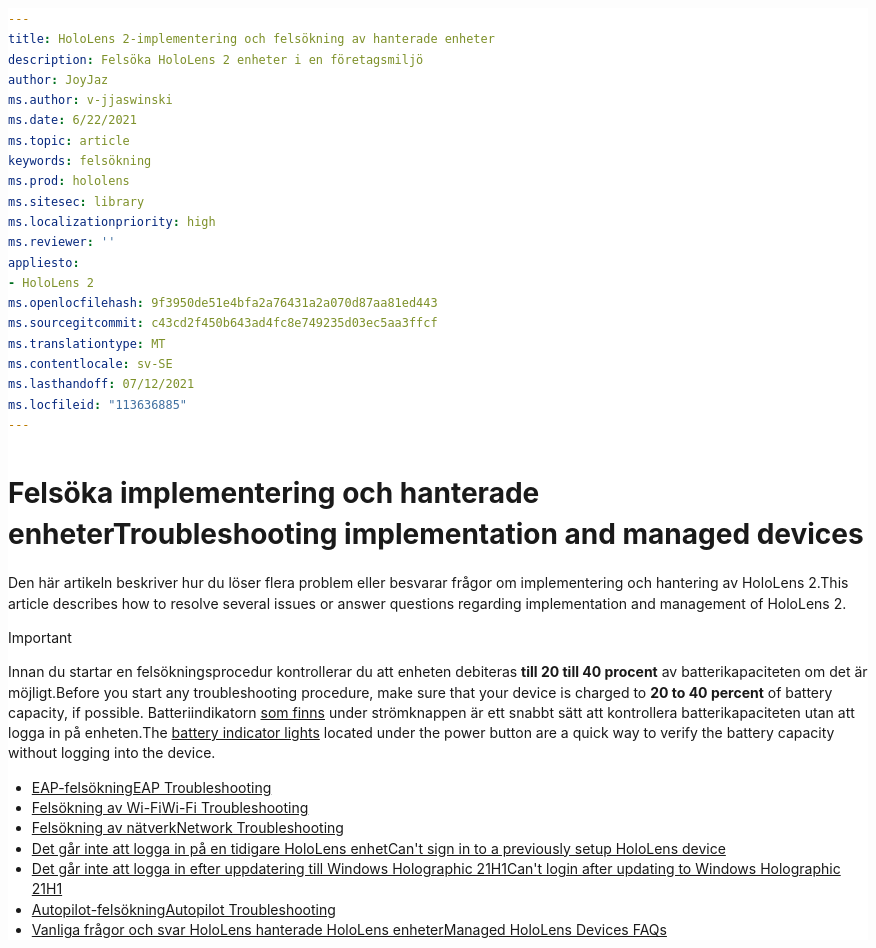 ```yaml
---
title: HoloLens 2-implementering och felsökning av hanterade enheter
description: Felsöka HoloLens 2 enheter i en företagsmiljö
author: JoyJaz
ms.author: v-jjaswinski
ms.date: 6/22/2021
ms.topic: article
keywords: felsökning
ms.prod: hololens
ms.sitesec: library
ms.localizationpriority: high
ms.reviewer: ''
appliesto:
- HoloLens 2
ms.openlocfilehash: 9f3950de51e4bfa2a76431a2a070d87aa81ed443
ms.sourcegitcommit: c43cd2f450b643ad4fc8e749235d03ec5aa3ffcf
ms.translationtype: MT
ms.contentlocale: sv-SE
ms.lasthandoff: 07/12/2021
ms.locfileid: "113636885"
---
```

# <a name="troubleshooting-implementation-and-managed-devices"></a><span data-ttu-id="20d70-104">Felsöka implementering och hanterade enheter</span><span class="sxs-lookup"><span data-stu-id="20d70-104">Troubleshooting implementation and managed devices</span></span> 

<span data-ttu-id="20d70-105">Den här artikeln beskriver hur du löser flera problem eller besvarar frågor om implementering och hantering av HoloLens 2.</span><span class="sxs-lookup"><span data-stu-id="20d70-105">This article describes how to resolve several issues or answer questions regarding implementation and management of HoloLens 2.</span></span>

>[!IMPORTANT]
> <span data-ttu-id="20d70-106">Innan du startar en felsökningsprocedur kontrollerar du att enheten debiteras **till 20 till 40 procent** av batterikapaciteten om det är möjligt.</span><span class="sxs-lookup"><span data-stu-id="20d70-106">Before you start any troubleshooting procedure, make sure that your device is charged to **20 to 40 percent** of battery capacity, if possible.</span></span> <span data-ttu-id="20d70-107">Batteriindikatorn [som finns](hololens2-setup.md#lights-that-indicate-the-battery-level) under strömknappen är ett snabbt sätt att kontrollera batterikapaciteten utan att logga in på enheten.</span><span class="sxs-lookup"><span data-stu-id="20d70-107">The [battery indicator lights](hololens2-setup.md#lights-that-indicate-the-battery-level) located under the power button are a quick way to verify the battery capacity without logging into the device.</span></span>


<a id="list"></a>
- [<span data-ttu-id="20d70-108">EAP-felsökning</span><span class="sxs-lookup"><span data-stu-id="20d70-108">EAP Troubleshooting</span></span>](#eap-troubleshooting)
- [<span data-ttu-id="20d70-109">Felsökning av Wi-Fi</span><span class="sxs-lookup"><span data-stu-id="20d70-109">Wi-Fi Troubleshooting</span></span>](#wi-fi-troubleshooting)
- [<span data-ttu-id="20d70-110">Felsökning av nätverk</span><span class="sxs-lookup"><span data-stu-id="20d70-110">Network Troubleshooting</span></span>](#network-troubleshooting)
- [<span data-ttu-id="20d70-111">Det går inte att logga in på en tidigare HoloLens enhet</span><span class="sxs-lookup"><span data-stu-id="20d70-111">Can't sign in to a previously setup HoloLens device</span></span>](#cant-sign-in-to-a-previously-setup-hololens-device)
- [<span data-ttu-id="20d70-112">Det går inte att logga in efter uppdatering till Windows Holographic 21H1</span><span class="sxs-lookup"><span data-stu-id="20d70-112">Can't login after updating to Windows Holographic 21H1</span></span>](#cant-login-after-updating-to-windows-holographic-21h1)
- [<span data-ttu-id="20d70-113">Autopilot-felsökning</span><span class="sxs-lookup"><span data-stu-id="20d70-113">Autopilot Troubleshooting</span></span>](#autopilot-troubleshooting)
- [<span data-ttu-id="20d70-114">Vanliga frågor och svar HoloLens hanterade HoloLens enheter</span><span class="sxs-lookup"><span data-stu-id="20d70-114">Managed HoloLens Devices FAQs</span></span>](#managed-hololens-devices-faqs)